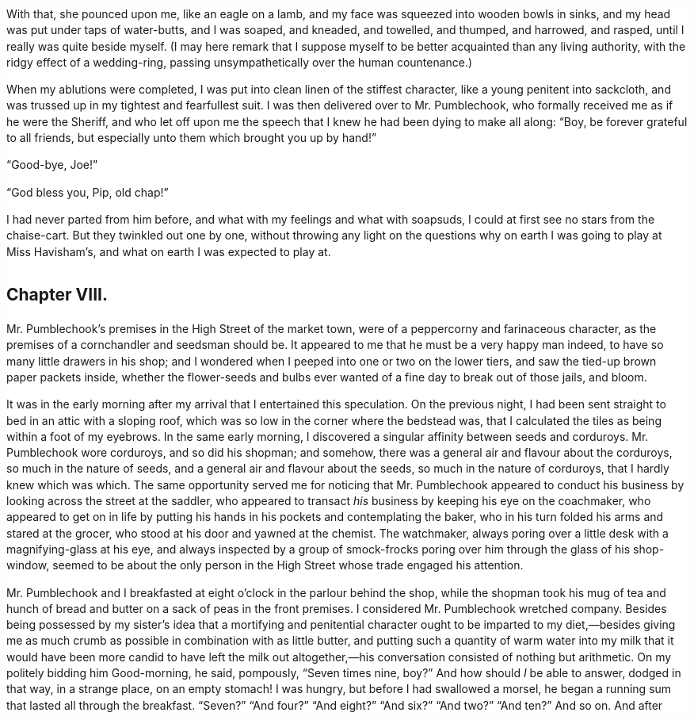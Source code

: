 With that, she pounced upon me, like an eagle on a lamb, and my face was
squeezed into wooden bowls in sinks, and my head was put under taps of
water-butts, and I was soaped, and kneaded, and towelled, and thumped, and
harrowed, and rasped, until I really was quite beside myself. (I may here remark
that I suppose myself to be better acquainted than any living authority, with
the ridgy effect of a wedding-ring, passing unsympathetically over the human
countenance.)

When my ablutions were completed, I was put into clean linen of the stiffest
character, like a young penitent into sackcloth, and was trussed up in my
tightest and fearfullest suit. I was then delivered over to Mr. Pumblechook, who
formally received me as if he were the Sheriff, and who let off upon me the
speech that I knew he had been dying to make all along: “Boy, be forever
grateful to all friends, but especially unto them which brought you up by hand!”

“Good-bye, Joe!”

“God bless you, Pip, old chap!”

I had never parted from him before, and what with my feelings and what with
soapsuds, I could at first see no stars from the chaise-cart. But they twinkled
out one by one, without throwing any light on the questions why on earth I was
going to play at Miss Havisham’s, and what on earth I was expected to play at.

## Chapter VIII.

Mr. Pumblechook’s premises in the High Street of the market town, were of a
peppercorny and farinaceous character, as the premises of a cornchandler and
seedsman should be. It appeared to me that he must be a very happy man indeed,
to have so many little drawers in his shop; and I wondered when I peeped into
one or two on the lower tiers, and saw the tied-up brown paper packets inside,
whether the flower-seeds and bulbs ever wanted of a fine day to break out of
those jails, and bloom.

It was in the early morning after my arrival that I entertained this
speculation. On the previous night, I had been sent straight to bed in an attic
with a sloping roof, which was so low in the corner where the bedstead was, that
I calculated the tiles as being within a foot of my eyebrows. In the same early
morning, I discovered a singular affinity between seeds and corduroys. Mr.
Pumblechook wore corduroys, and so did his shopman; and somehow, there was a
general air and flavour about the corduroys, so much in the nature of seeds, and
a general air and flavour about the seeds, so much in the nature of corduroys,
that I hardly knew which was which. The same opportunity served me for noticing
that Mr. Pumblechook appeared to conduct his business by looking across the
street at the saddler, who appeared to transact _his_ business by keeping his
eye on the coachmaker, who appeared to get on in life by putting his hands in
his pockets and contemplating the baker, who in his turn folded his arms and
stared at the grocer, who stood at his door and yawned at the chemist. The
watchmaker, always poring over a little desk with a magnifying-glass at his eye,
and always inspected by a group of smock-frocks poring over him through the
glass of his shop-window, seemed to be about the only person in the High Street
whose trade engaged his attention.

Mr. Pumblechook and I breakfasted at eight o’clock in the parlour behind the
shop, while the shopman took his mug of tea and hunch of bread and butter on a
sack of peas in the front premises. I considered Mr. Pumblechook wretched
company. Besides being possessed by my sister’s idea that a mortifying and
penitential character ought to be imparted to my diet,—besides giving me as much
crumb as possible in combination with as little butter, and putting such a
quantity of warm water into my milk that it would have been more candid to have
left the milk out altogether,—his conversation consisted of nothing but
arithmetic. On my politely bidding him Good-morning, he said, pompously, “Seven
times nine, boy?” And how should _I_ be able to answer, dodged in that way, in a
strange place, on an empty stomach! I was hungry, but before I had swallowed a
morsel, he began a running sum that lasted all through the breakfast. “Seven?”
“And four?” “And eight?” “And six?” “And two?” “And ten?” And so on. And after